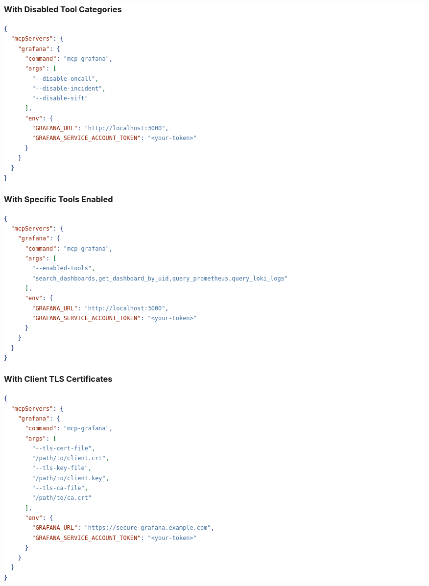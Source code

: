 ### With Disabled Tool Categories

```json
{
  "mcpServers": {
    "grafana": {
      "command": "mcp-grafana",
      "args": [
        "--disable-oncall",
        "--disable-incident",
        "--disable-sift"
      ],
      "env": {
        "GRAFANA_URL": "http://localhost:3000",
        "GRAFANA_SERVICE_ACCOUNT_TOKEN": "<your-token>"
      }
    }
  }
}
```

### With Specific Tools Enabled

```json
{
  "mcpServers": {
    "grafana": {
      "command": "mcp-grafana",
      "args": [
        "--enabled-tools",
        "search_dashboards,get_dashboard_by_uid,query_prometheus,query_loki_logs"
      ],
      "env": {
        "GRAFANA_URL": "http://localhost:3000",
        "GRAFANA_SERVICE_ACCOUNT_TOKEN": "<your-token>"
      }
    }
  }
}
```

### With Client TLS Certificates

```json
{
  "mcpServers": {
    "grafana": {
      "command": "mcp-grafana",
      "args": [
        "--tls-cert-file",
        "/path/to/client.crt",
        "--tls-key-file",
        "/path/to/client.key",
        "--tls-ca-file",
        "/path/to/ca.crt"
      ],
      "env": {
        "GRAFANA_URL": "https://secure-grafana.example.com",
        "GRAFANA_SERVICE_ACCOUNT_TOKEN": "<your-token>"
      }
    }
  }
}
```
